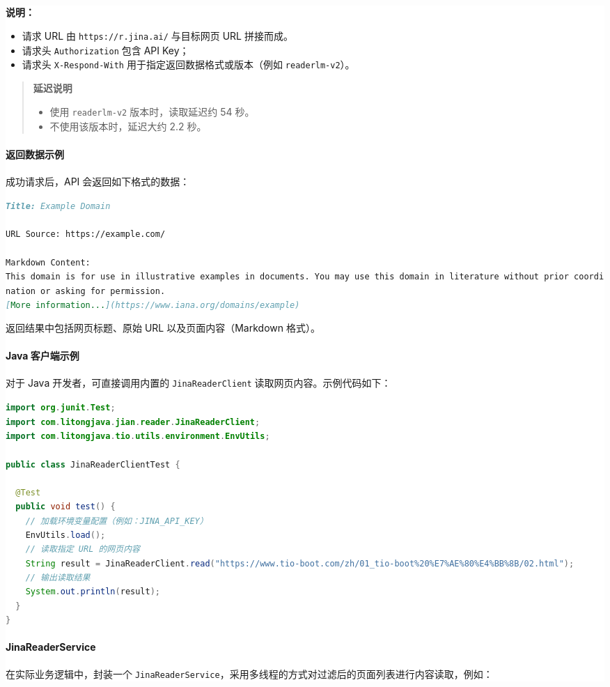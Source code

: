 **说明：**

- 请求 URL 由 `https://r.jina.ai/` 与目标网页 URL 拼接而成。
- 请求头 `Authorization` 包含 API Key；
- 请求头 `X-Respond-With` 用于指定返回数据格式或版本（例如 `readerlm-v2`）。

> **延迟说明**
>
> - 使用 `readerlm-v2` 版本时，读取延迟约 54 秒。
> - 不使用该版本时，延迟大约 2.2 秒。

#### 返回数据示例

成功请求后，API 会返回如下格式的数据：

```markdown
Title: Example Domain

URL Source: https://example.com/

Markdown Content:
This domain is for use in illustrative examples in documents. You may use this domain in literature without prior coordination or asking for permission.
[More information...](https://www.iana.org/domains/example)
```

返回结果中包括网页标题、原始 URL 以及页面内容（Markdown 格式）。

#### Java 客户端示例

对于 Java 开发者，可直接调用内置的 `JinaReaderClient` 读取网页内容。示例代码如下：

```java
import org.junit.Test;
import com.litongjava.jian.reader.JinaReaderClient;
import com.litongjava.tio.utils.environment.EnvUtils;

public class JinaReaderClientTest {

  @Test
  public void test() {
    // 加载环境变量配置（例如：JINA_API_KEY）
    EnvUtils.load();
    // 读取指定 URL 的网页内容
    String result = JinaReaderClient.read("https://www.tio-boot.com/zh/01_tio-boot%20%E7%AE%80%E4%BB%8B/02.html");
    // 输出读取结果
    System.out.println(result);
  }
}
```

#### JinaReaderService

在实际业务逻辑中，封装一个 `JinaReaderService`，采用多线程的方式对过滤后的页面列表进行内容读取，例如：
